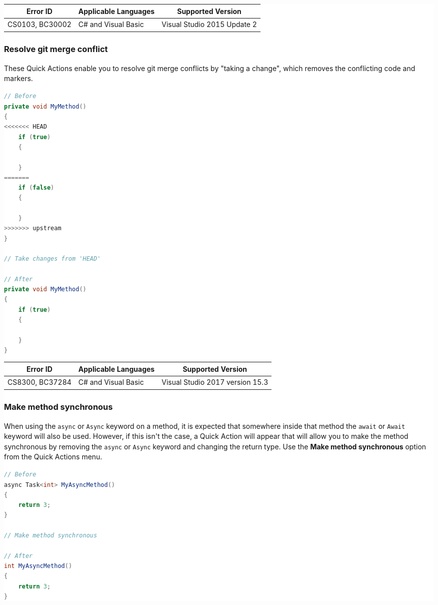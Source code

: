 |  Error ID | Applicable Languages |  Supported Version |
| ------- | -------------------- | ----------------  |
| CS0103, BC30002 | C# and Visual Basic | Visual Studio 2015 Update 2 |

### Resolve git merge conflict

These Quick Actions enable you to resolve git merge conflicts by "taking a change", which removes the conflicting code and markers.

```csharp
// Before
private void MyMethod()
{
<<<<<<< HEAD
    if (true)
    {

    }
=======
    if (false)
    {

    }
>>>>>>> upstream
}

// Take changes from 'HEAD'

// After
private void MyMethod()
{
    if (true)
    {

    }
}
```

|  Error ID | Applicable Languages |  Supported Version |
| ------- | -------------------- | ----------------  |
| CS8300, BC37284  | C# and Visual Basic | Visual Studio 2017 version 15.3 |

### Make method synchronous

When using the `async` or `Async` keyword on a method, it is expected that somewhere inside that method the `await` or `Await` keyword will also be used.  However, if this isn't the case, a Quick Action will appear that will allow you to make the method synchronous by removing the `async` or `Async` keyword and changing the return type. Use the **Make method synchronous** option from the Quick Actions menu.

```csharp
// Before
async Task<int> MyAsyncMethod()
{
    return 3;
}

// Make method synchronous

// After
int MyAsyncMethod()
{
    return 3;
}
```